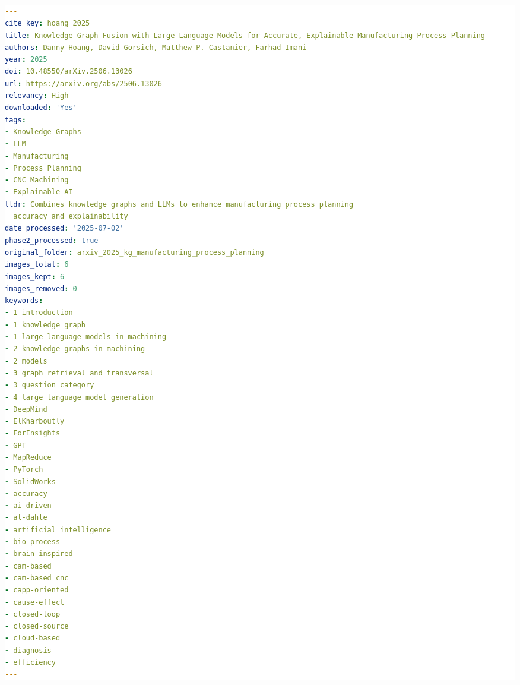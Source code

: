 ```yaml
---
cite_key: hoang_2025
title: Knowledge Graph Fusion with Large Language Models for Accurate, Explainable Manufacturing Process Planning
authors: Danny Hoang, David Gorsich, Matthew P. Castanier, Farhad Imani
year: 2025
doi: 10.48550/arXiv.2506.13026
url: https://arxiv.org/abs/2506.13026
relevancy: High
downloaded: 'Yes'
tags:
- Knowledge Graphs
- LLM
- Manufacturing
- Process Planning
- CNC Machining
- Explainable AI
tldr: Combines knowledge graphs and LLMs to enhance manufacturing process planning
  accuracy and explainability
date_processed: '2025-07-02'
phase2_processed: true
original_folder: arxiv_2025_kg_manufacturing_process_planning
images_total: 6
images_kept: 6
images_removed: 0
keywords:
- 1 introduction
- 1 knowledge graph
- 1 large language models in machining
- 2 knowledge graphs in machining
- 2 models
- 3 graph retrieval and transversal
- 3 question category
- 4 large language model generation
- DeepMind
- ElKharboutly
- ForInsights
- GPT
- MapReduce
- PyTorch
- SolidWorks
- accuracy
- ai-driven
- al-dahle
- artificial intelligence
- bio-process
- brain-inspired
- cam-based
- cam-based cnc
- capp-oriented
- cause-effect
- closed-loop
- closed-source
- cloud-based
- diagnosis
- efficiency
---
```
